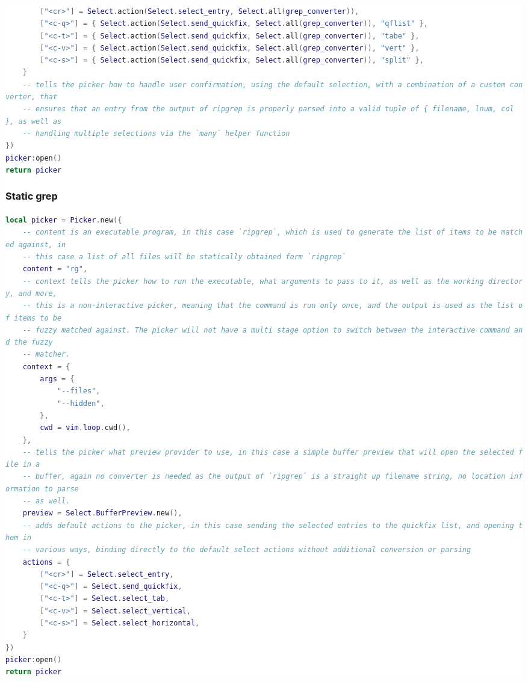 ```lua
        ["<cr>"] = Select.action(Select.select_entry, Select.all(grep_converter)),
        ["<c-q>"] = { Select.action(Select.send_quickfix, Select.all(grep_converter)), "qflist" },
        ["<c-t>"] = { Select.action(Select.send_quickfix, Select.all(grep_converter)), "tabe" },
        ["<c-v>"] = { Select.action(Select.send_quickfix, Select.all(grep_converter)), "vert" },
        ["<c-s>"] = { Select.action(Select.send_quickfix, Select.all(grep_converter)), "split" },
    }
    -- tells the picker how to handle user confirmation, using the default selection, with a combination of a custom converter, that
    -- ensures that an entry from the output of ripgrep is properly parsed into a valid tuple of { filename, lnum, col }, as well as
    -- handling multiple selections via the `many` helper function
})
picker:open()
return picker
```

### Static grep

```lua
local picker = Picker.new({
    -- content is an executable program, in this case `ripgrep`, which is used to generate the list of items to be matched against, in
    -- this case a list of all files will be statically obtained form `ripgrep`
    content = "rg",
    -- context tells the picker how to run the executable, what arguments to pass to it, as well as the working directory, and more,
    -- this is a non-interactive picker, meaning that the command is run only once, and the output is used as the list of items to be
    -- fuzzy matched against. The picker will not have a multi stage option to switch between the interactive command and the fuzzy
    -- matcher.
    context = {
        args = {
            "--files",
            "--hidden",
        },
        cwd = vim.loop.cwd(),
    },
    -- tells the picker what preview provider to use, in this case a simple buffer preview that will open the selected file in a
    -- buffer, again no converter is needed as the output of `ripgrep` is a straight up filename string, no location information to parse
    -- as well.
    preview = Select.BufferPreview.new(),
    -- adds default actions to the picker, in this case sending the selected entries to the quickfix list, and opening them in
    -- various ways, binding directly to the default select actions without additional conversion or parsing
    actions = {
        ["<cr>"] = Select.select_entry,
        ["<c-q>"] = Select.send_quickfix,
        ["<c-t>"] = Select.select_tab,
        ["<c-v>"] = Select.select_vertical,
        ["<c-s>"] = Select.select_horizontal,
    }
})
picker:open()
return picker
```
